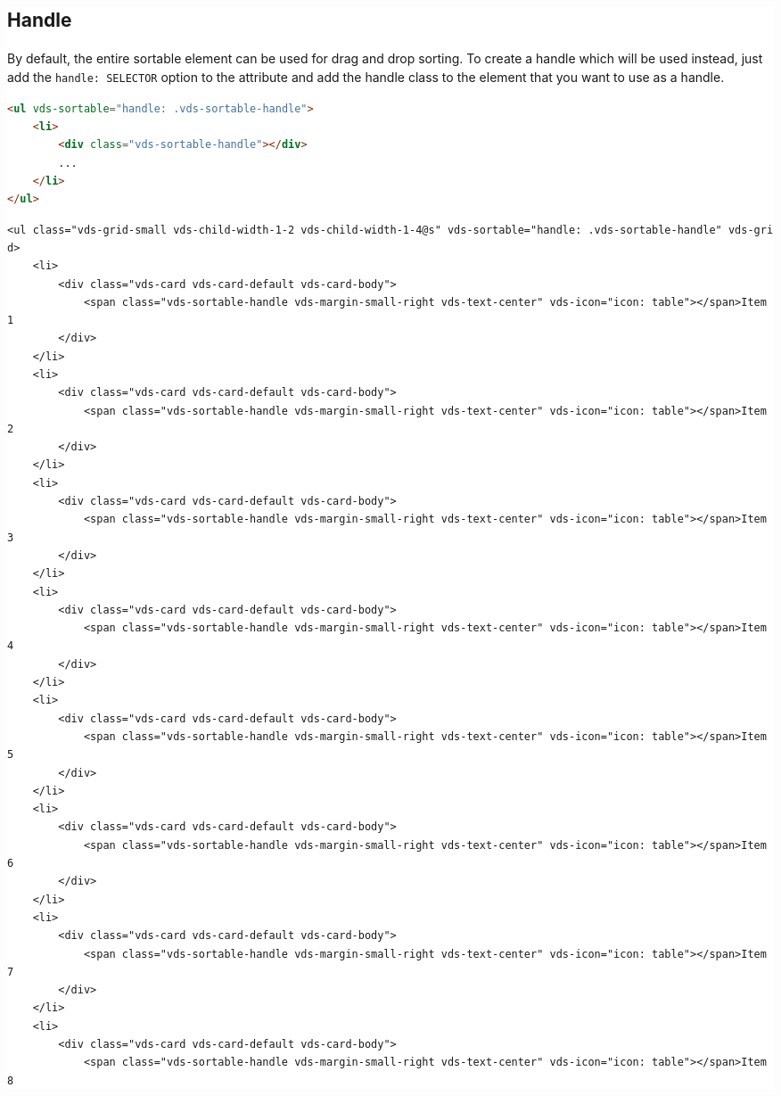 ## Handle

By default, the entire sortable element can be used for drag and drop sorting. To create a handle which will be used instead, just add the `handle: SELECTOR` option to the attribute and add the handle class to the element that you want to use as a handle.

```html
<ul vds-sortable="handle: .vds-sortable-handle">
    <li>
        <div class="vds-sortable-handle"></div>
        ...
    </li>
</ul>
```

```example
<ul class="vds-grid-small vds-child-width-1-2 vds-child-width-1-4@s" vds-sortable="handle: .vds-sortable-handle" vds-grid>
    <li>
        <div class="vds-card vds-card-default vds-card-body">
            <span class="vds-sortable-handle vds-margin-small-right vds-text-center" vds-icon="icon: table"></span>Item 1
        </div>
    </li>
    <li>
        <div class="vds-card vds-card-default vds-card-body">
            <span class="vds-sortable-handle vds-margin-small-right vds-text-center" vds-icon="icon: table"></span>Item 2
        </div>
    </li>
    <li>
        <div class="vds-card vds-card-default vds-card-body">
            <span class="vds-sortable-handle vds-margin-small-right vds-text-center" vds-icon="icon: table"></span>Item 3
        </div>
    </li>
    <li>
        <div class="vds-card vds-card-default vds-card-body">
            <span class="vds-sortable-handle vds-margin-small-right vds-text-center" vds-icon="icon: table"></span>Item 4
        </div>
    </li>
    <li>
        <div class="vds-card vds-card-default vds-card-body">
            <span class="vds-sortable-handle vds-margin-small-right vds-text-center" vds-icon="icon: table"></span>Item 5
        </div>
    </li>
    <li>
        <div class="vds-card vds-card-default vds-card-body">
            <span class="vds-sortable-handle vds-margin-small-right vds-text-center" vds-icon="icon: table"></span>Item 6
        </div>
    </li>
    <li>
        <div class="vds-card vds-card-default vds-card-body">
            <span class="vds-sortable-handle vds-margin-small-right vds-text-center" vds-icon="icon: table"></span>Item 7
        </div>
    </li>
    <li>
        <div class="vds-card vds-card-default vds-card-body">
            <span class="vds-sortable-handle vds-margin-small-right vds-text-center" vds-icon="icon: table"></span>Item 8
```